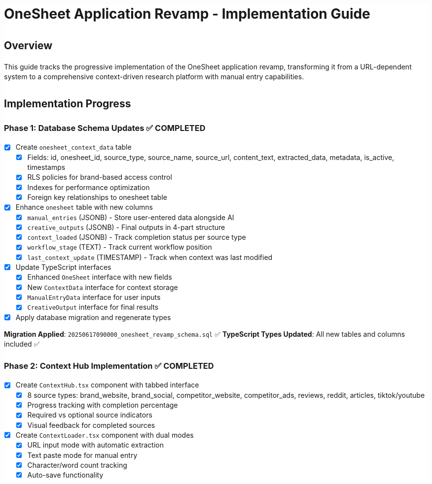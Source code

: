 # OneSheet Application Revamp - Implementation Guide

## Overview
This guide tracks the progressive implementation of the OneSheet application revamp, transforming it from a URL-dependent system to a comprehensive context-driven research platform with manual entry capabilities.

## Implementation Progress

### Phase 1: Database Schema Updates ✅ **COMPLETED**

- [x] Create `onesheet_context_data` table
  - [x] Fields: id, onesheet_id, source_type, source_name, source_url, content_text, extracted_data, metadata, is_active, timestamps
  - [x] RLS policies for brand-based access control
  - [x] Indexes for performance optimization
  - [x] Foreign key relationships to onesheet table

- [x] Enhance `onesheet` table with new columns
  - [x] `manual_entries` (JSONB) - Store user-entered data alongside AI
  - [x] `creative_outputs` (JSONB) - Final outputs in 4-part structure
  - [x] `context_loaded` (JSONB) - Track completion status per source type
  - [x] `workflow_stage` (TEXT) - Track current workflow position
  - [x] `last_context_update` (TIMESTAMP) - Track when context was last modified

- [x] Update TypeScript interfaces
  - [x] Enhanced `OneSheet` interface with new fields
  - [x] New `ContextData` interface for context storage
  - [x] `ManualEntryData` interface for user inputs
  - [x] `CreativeOutput` interface for final results

- [x] Apply database migration and regenerate types

**Migration Applied**: `20250617090000_onesheet_revamp_schema.sql` ✅
**TypeScript Types Updated**: All new tables and columns included ✅

### Phase 2: Context Hub Implementation ✅ **COMPLETED**

- [x] Create `ContextHub.tsx` component with tabbed interface
  - [x] 8 source types: brand_website, brand_social, competitor_website, competitor_ads, reviews, reddit, articles, tiktok/youtube
  - [x] Progress tracking with completion percentage
  - [x] Required vs optional source indicators
  - [x] Visual feedback for completed sources

- [x] Create `ContextLoader.tsx` component with dual modes
  - [x] URL input mode with automatic extraction
  - [x] Text paste mode for manual entry
  - [x] Character/word count tracking
  - [x] Auto-save functionality

